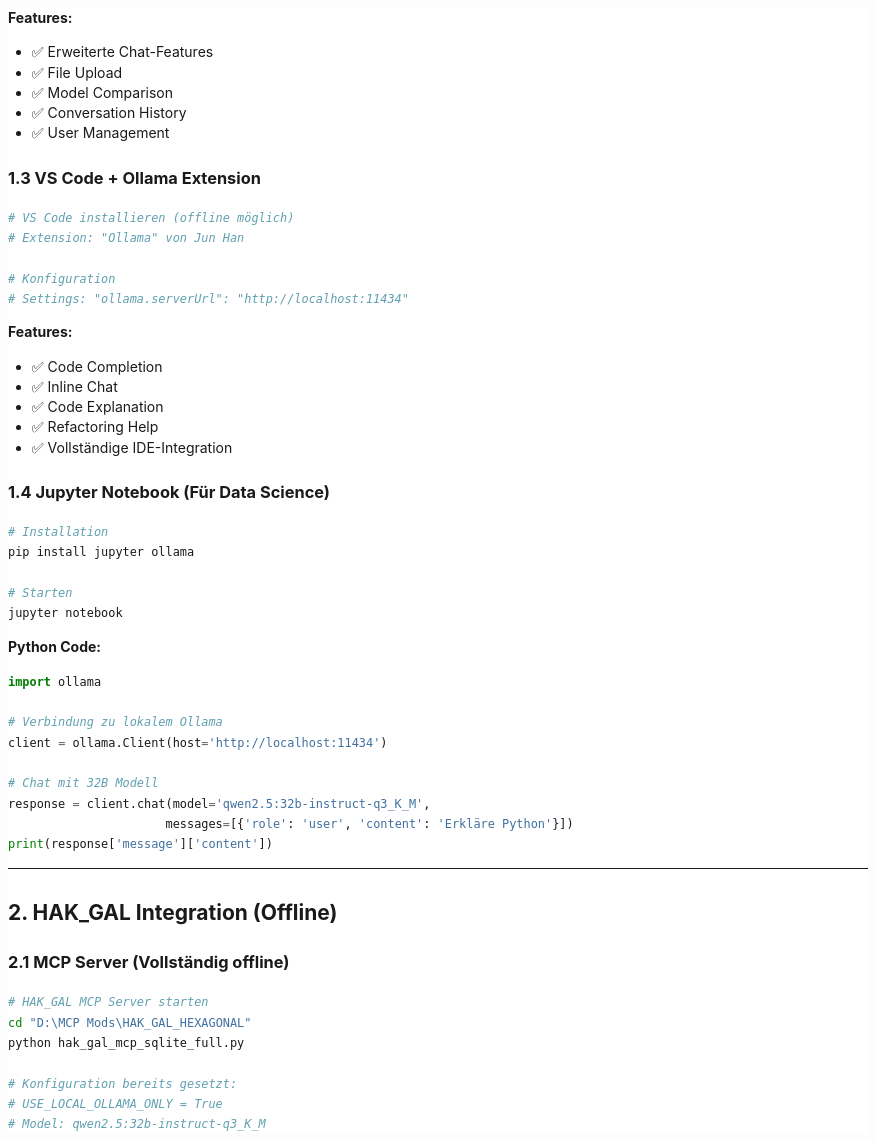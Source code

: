 **Features:**
- ✅ Erweiterte Chat-Features
- ✅ File Upload
- ✅ Model Comparison
- ✅ Conversation History
- ✅ User Management

### 1.3 VS Code + Ollama Extension
```bash
# VS Code installieren (offline möglich)
# Extension: "Ollama" von Jun Han

# Konfiguration
# Settings: "ollama.serverUrl": "http://localhost:11434"
```

**Features:**
- ✅ Code Completion
- ✅ Inline Chat
- ✅ Code Explanation
- ✅ Refactoring Help
- ✅ Vollständige IDE-Integration

### 1.4 Jupyter Notebook (Für Data Science)
```bash
# Installation
pip install jupyter ollama

# Starten
jupyter notebook
```

**Python Code:**
```python
import ollama

# Verbindung zu lokalem Ollama
client = ollama.Client(host='http://localhost:11434')

# Chat mit 32B Modell
response = client.chat(model='qwen2.5:32b-instruct-q3_K_M', 
                      messages=[{'role': 'user', 'content': 'Erkläre Python'}])
print(response['message']['content'])
```

---

## 2. HAK_GAL Integration (Offline)

### 2.1 MCP Server (Vollständig offline)
```bash
# HAK_GAL MCP Server starten
cd "D:\MCP Mods\HAK_GAL_HEXAGONAL"
python hak_gal_mcp_sqlite_full.py

# Konfiguration bereits gesetzt:
# USE_LOCAL_OLLAMA_ONLY = True
# Model: qwen2.5:32b-instruct-q3_K_M
```
